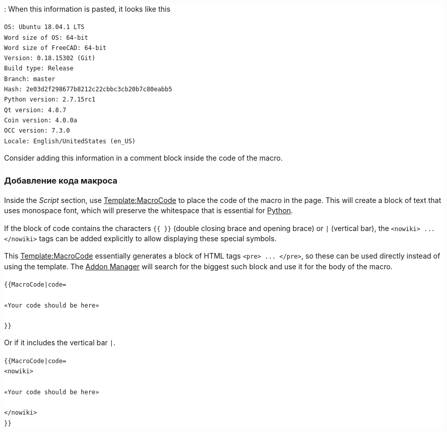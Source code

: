 :   When this information is pasted, it looks like this

```
OS: Ubuntu 18.04.1 LTS
Word size of OS: 64-bit
Word size of FreeCAD: 64-bit
Version: 0.18.15302 (Git)
Build type: Release
Branch: master
Hash: 2e03d2f298677b8212c22cbbc3cb20b7c80eabb5
Python version: 2.7.15rc1
Qt version: 4.8.7
Coin version: 4.0.0a
OCC version: 7.3.0
Locale: English/UnitedStates (en_US)

```

Consider adding this information in a comment block inside the code of the macro.

### Добавление кода макроса

Inside the *Script* section, use [Template:MacroCode](/Template:MacroCode "Template:MacroCode") to place the code of the macro in the page. This will create a block of text that uses monospace font, which will preserve the whitespace that is essential for [Python](/Python "Python").

If the block of code contains the characters `{{ }}` (double closing brace and opening brace) or `|` (vertical bar), the `<nowiki> ... </nowiki>` tags can be added explicitly to allow displaying these special symbols.

This [Template:MacroCode](/Template:MacroCode "Template:MacroCode") essentially generates a block of HTML tags `<pre> ... </pre>`, so these can be used directly instead of using the template. The [Addon Manager](/Std_AddonMgr "Std AddonMgr") will search for the biggest such block and use it for the body of the macro.

```
{{MacroCode|code=

«Your code should be here»

}}

```

Or if it includes the vertical bar `|`.

```
{{MacroCode|code=
<nowiki>

«Your code should be here»

</nowiki>
}}

```
